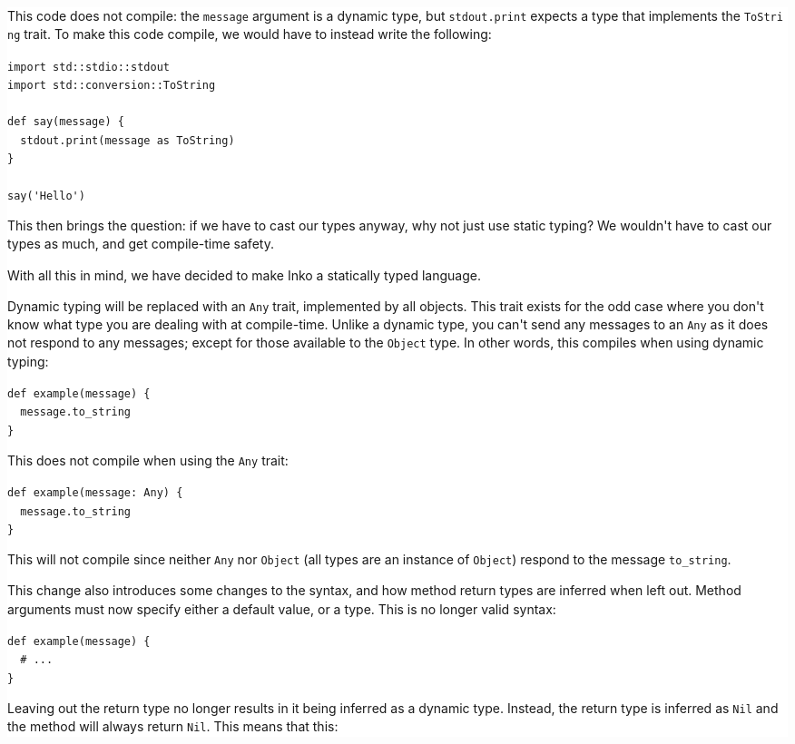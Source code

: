 This code does not compile: the `message` argument is a dynamic type, but
`stdout.print` expects a type that implements the `ToString` trait. To make this
code compile, we would have to instead write the following:

```inko
import std::stdio::stdout
import std::conversion::ToString

def say(message) {
  stdout.print(message as ToString)
}

say('Hello')
```

This then brings the question: if we have to cast our types anyway, why not just
use static typing? We wouldn't have to cast our types as much, and get
compile-time safety.

With all this in mind, we have decided to make Inko a statically typed language.

Dynamic typing will be replaced with an `Any` trait, implemented by all objects.
This trait exists for the odd case where you don't know what type you are
dealing with at compile-time. Unlike a dynamic type, you can't send any messages
to an `Any` as it does not respond to any messages; except for those available
to the `Object` type. In other words, this compiles when using dynamic typing:

```inko
def example(message) {
  message.to_string
}
```

This does not compile when using the `Any` trait:

```inko
def example(message: Any) {
  message.to_string
}
```

This will not compile since neither `Any` nor `Object` (all types are an
instance of `Object`) respond to the message `to_string`.

This change also introduces some changes to the syntax, and how method return
types are inferred when left out. Method arguments must now specify either a
default value, or a type. This is no longer valid syntax:

```inko
def example(message) {
  # ...
}
```

Leaving out the return type no longer results in it being inferred as a dynamic
type. Instead, the return type is inferred as `Nil` and the method will always
return `Nil`. This means that this:
